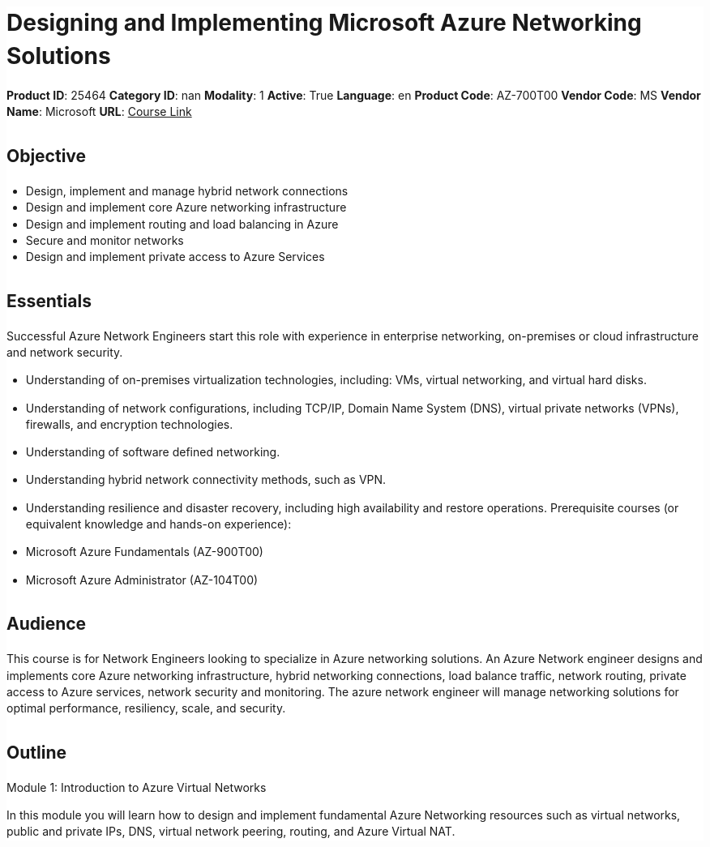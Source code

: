 # Designing and Implementing Microsoft Azure Networking Solutions

**Product ID**: 25464
**Category ID**: nan
**Modality**: 1
**Active**: True
**Language**: en
**Product Code**: AZ-700T00
**Vendor Code**: MS
**Vendor Name**: Microsoft
**URL**: [Course Link](https://www.fastlaneus.com/course/microsoft-az-700t00)

## Objective
- Design, implement and manage hybrid network connections
- Design and implement core Azure networking infrastructure
- Design and implement routing and load balancing in Azure
- Secure and monitor networks
- Design and implement private access to Azure Services

## Essentials
Successful Azure Network Engineers start this role with experience in enterprise networking, on-premises or cloud infrastructure and network security.


- Understanding of on-premises virtualization technologies, including: VMs, virtual networking, and virtual hard disks.
- Understanding of network configurations, including TCP/IP, Domain Name System (DNS), virtual private networks (VPNs), firewalls, and encryption technologies.
- Understanding of software defined networking.
- Understanding hybrid network connectivity methods, such as VPN.
- Understanding resilience and disaster recovery, including high availability and restore operations.
Prerequisite courses (or equivalent knowledge and hands-on experience):


- Microsoft Azure Fundamentals (AZ-900T00)
- Microsoft Azure Administrator (AZ-104T00)

## Audience
This course is for Network Engineers looking to specialize in Azure networking solutions. An Azure Network engineer designs and implements core Azure networking infrastructure, hybrid networking connections, load balance traffic, network routing, private access to Azure services, network security and monitoring. The azure network engineer will manage networking solutions for optimal performance, resiliency, scale, and security.

## Outline
Module 1: Introduction to Azure Virtual Networks

In this module you will learn how to design and implement fundamental Azure Networking resources such as virtual networks, public and private IPs, DNS, virtual network peering, routing, and Azure Virtual NAT.
